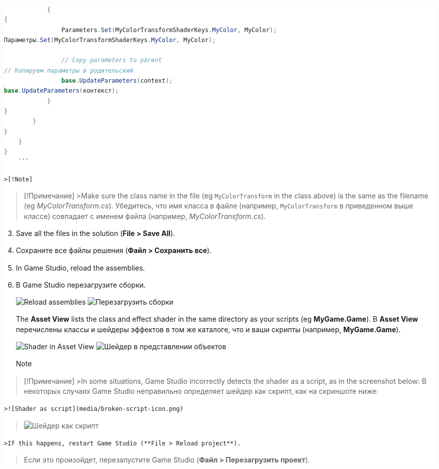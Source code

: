 ```CS
            {
{
                Parameters.Set(MyColorTransformShaderKeys.MyColor, MyColor);
Параметры.Set(MyColorTransformShaderKeys.MyColor, MyColor);

                // Copy parameters to parent
// Копируем параметры в родительский
                base.UpdateParameters(context);
base.UpdateParameters(контекст);
            }
}
        }
}
    }
}
    ```
```
    >[!Note]
>[!Примечание]
    >Make sure the class name in the file (eg `MyColorTransform` in the class above) is the same as the filename (eg *MyColorTransform.cs*).
>Убедитесь, что имя класса в файле (например, `MyColorTransform` в приведенном выше классе) совпадает с именем файла (например, *MyColorTransform.cs*).

3. Save all the files in the solution (**File > Save All**).
3. Сохраните все файлы решения (**Файл > Сохранить все**).

4. In Game Studio, reload the assemblies.
4. В Game Studio перезагрузите сборки.

    ![Reload assemblies](../../../particles/tutorials/media/reload-assemblies.png)
![Перезагрузить сборки](../../../particles/tutorials/media/reload-assemblies.png)

    The **Asset View** lists the class and effect shader in the same directory as your scripts (eg **MyGame.Game**).
В **Asset View** перечислены классы и шейдеры эффектов в том же каталоге, что и ваши скрипты (например, **MyGame.Game**).

    ![Shader in Asset View](media/post-effect-shader.png)
![Шейдер в представлении объектов](media/post-effect-shader.png)

    >[!Note]
>[!Примечание]
    >In some situations, Game Studio incorrectly detects the shader as a script, as in the screenshot below:
>В некоторых случаях Game Studio неправильно определяет шейдер как скрипт, как на скриншоте ниже:

    >![Shader as script](media/broken-script-icon.png)
>![Шейдер как скрипт](media/broken-script-icon.png)
    
    >If this happens, restart Game Studio (**File > Reload project**).
>Если это произойдет, перезапустите Game Studio (**Файл > Перезагрузить проект**).
